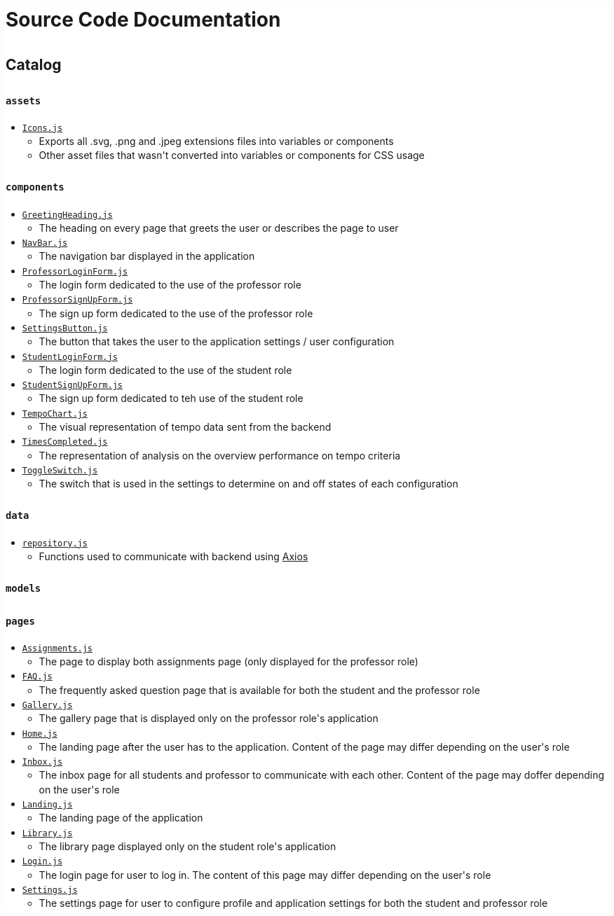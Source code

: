 # Source Code Documentation

## Catalog

### `assets`
- [`Icons.js`](#icons)
  - Exports all .svg, .png and .jpeg extensions files into variables or components
  - Other asset files that wasn't converted into variables or components for CSS usage

### `components`
- [`GreetingHeading.js`](#greetingheading) 
  - The heading on every page that greets the user or describes the page to user
- [`NavBar.js`](#navbar)
  - The navigation bar displayed in the application
- [`ProfessorLoginForm.js`](#professorloginform)
  - The login form dedicated to the use of the professor role
- [`ProfessorSignUpForm.js`](#professorsignupform)
  - The sign up form dedicated to the use of the professor role
- [`SettingsButton.js`](#settingsbutton)
  - The button that takes the user to the application settings / user configuration
- [`StudentLoginForm.js`](#studentloginform)
  - The login form dedicated to the use of the student role
- [`StudentSignUpForm.js`](#studentsignupform)
  - The sign up form dedicated to teh use of the student role
- [`TempoChart.js`](#tempochart)
  - The visual representation of tempo data sent from the backend
- [`TimesCompleted.js`](#timescompleted)
  - The representation of analysis on the overview performance on tempo criteria
- [`ToggleSwitch.js`](#toggleswitch)
  - The switch that is used in the settings to determine on and off states of each configuration

### `data`
- [`repository.js`](#repository)
  - Functions used to communicate with backend using [Axios](https://axios-http.com/docs/intro)

### `models`

### `pages`
- [`Assignments.js`](#assignments)
  - The page to display both assignments page (only displayed for the professor role)
- [`FAQ.js`](#faq)
  - The frequently asked question page that is available for both the student and the professor role
- [`Gallery.js`](#gallery)
  - The gallery page that is displayed only on the professor role's application
- [`Home.js`](#home)
  - The landing page after the user has to the application. Content of the page may differ depending on the user's role
- [`Inbox.js`](#inbox)
  - The inbox page for all students and professor to communicate with each other. Content of the page may doffer depending on the user's role
- [`Landing.js`](#landing)
  - The landing page of the application
- [`Library.js`](#library)
  - The library page displayed only on the student role's application
- [`Login.js`](#login)
  - The login page for user to log in. The content of this page may differ depending on the user's role
- [`Settings.js`](#settings)
  - The settings page for user to configure profile and application settings for both the student and professor role
